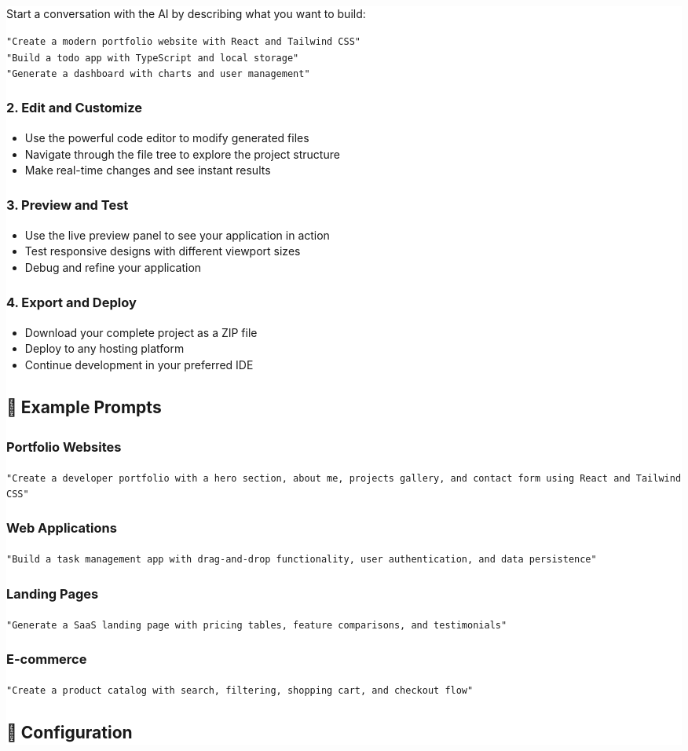 Start a conversation with the AI by describing what you want to build:

```
"Create a modern portfolio website with React and Tailwind CSS"
"Build a todo app with TypeScript and local storage"
"Generate a dashboard with charts and user management"
```

### 2. Edit and Customize

- Use the powerful code editor to modify generated files
- Navigate through the file tree to explore the project structure
- Make real-time changes and see instant results

### 3. Preview and Test

- Use the live preview panel to see your application in action
- Test responsive designs with different viewport sizes
- Debug and refine your application

### 4. Export and Deploy

- Download your complete project as a ZIP file
- Deploy to any hosting platform
- Continue development in your preferred IDE

## 🎯 Example Prompts

### Portfolio Websites

```
"Create a developer portfolio with a hero section, about me, projects gallery, and contact form using React and Tailwind CSS"
```

### Web Applications

```
"Build a task management app with drag-and-drop functionality, user authentication, and data persistence"
```

### Landing Pages

```
"Generate a SaaS landing page with pricing tables, feature comparisons, and testimonials"
```

### E-commerce

```
"Create a product catalog with search, filtering, shopping cart, and checkout flow"
```

## 🔧 Configuration
